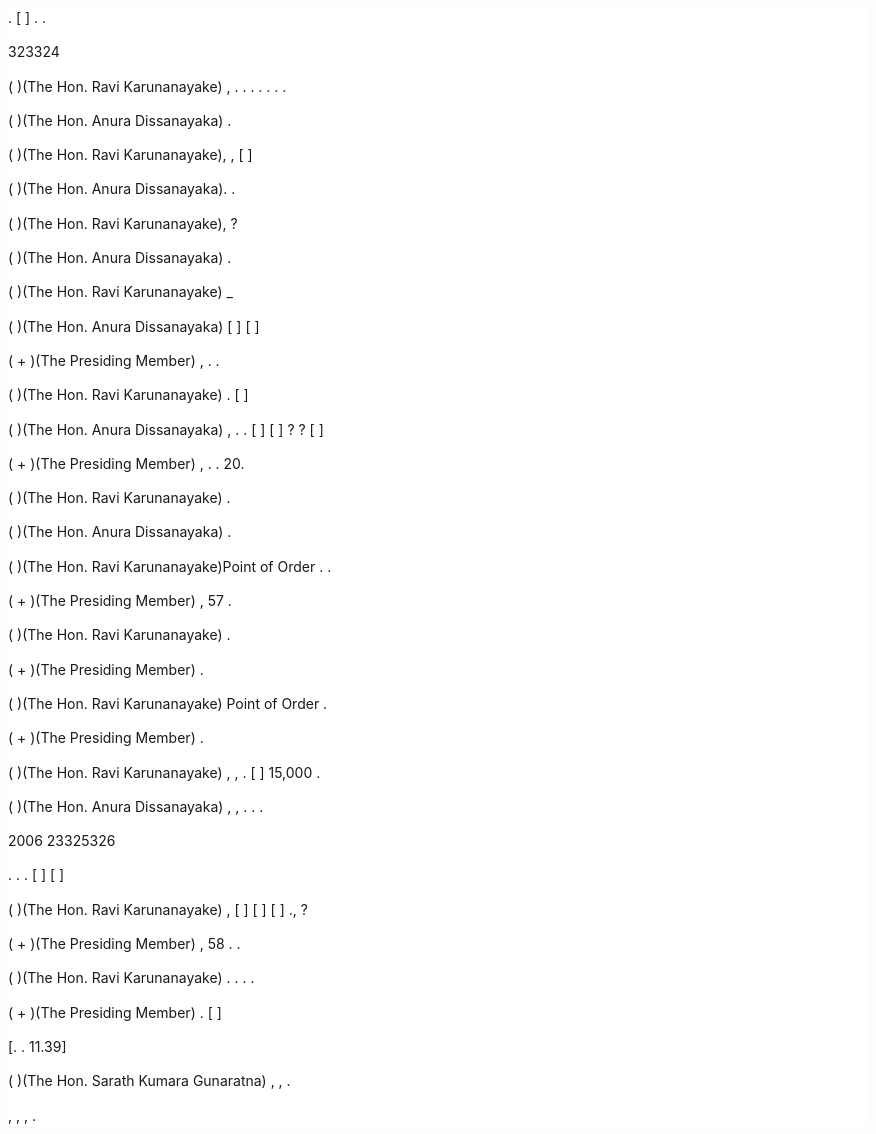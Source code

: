 . [ ] . .

323324

( )(The Hon. Ravi Karunanayake) , . . . . . . .

( )(The Hon. Anura Dissanayaka) .

( )(The Hon. Ravi Karunanayake), , [ ]

( )(The Hon. Anura Dissanayaka). .

( )(The Hon. Ravi Karunanayake), ?

( )(The Hon. Anura Dissanayaka) .

( )(The Hon. Ravi Karunanayake) _

( )(The Hon. Anura Dissanayaka) [ ] [ ]

( + )(The Presiding Member) , . .

( )(The Hon. Ravi Karunanayake) . [ ]

( )(The Hon. Anura Dissanayaka) , . . [ ] [ ] ? ? [ ]

( + )(The Presiding Member) , . . 20.

( )(The Hon. Ravi Karunanayake) .

( )(The Hon. Anura Dissanayaka) .

( )(The Hon. Ravi Karunanayake)Point of Order . .

( + )(The Presiding Member) , 57 .

( )(The Hon. Ravi Karunanayake) .

( + )(The Presiding Member) .

( )(The Hon. Ravi Karunanayake) Point of Order .

( + )(The Presiding Member) .

( )(The Hon. Ravi Karunanayake) , , . [ ] 15,000 .

( )(The Hon. Anura Dissanayaka) , , . . .

2006 23325326

. . . [ ] [ ]

( )(The Hon. Ravi Karunanayake) , [ ] [ ] [ ] ., ?

( + )(The Presiding Member) , 58 . .

( )(The Hon. Ravi Karunanayake) . . . .

( + )(The Presiding Member) . [ ]

[. . 11.39]

( )(The Hon. Sarath Kumara Gunaratna) , , .

, , , .
